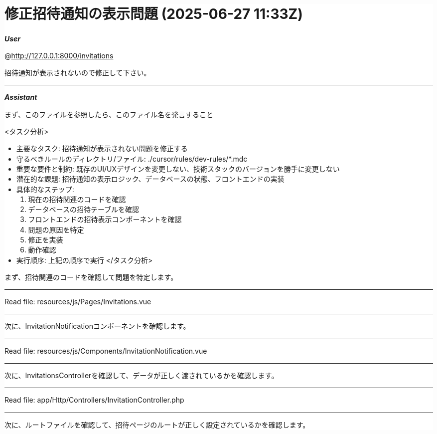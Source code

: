 

# 修正招待通知の表示問題 (2025-06-27 11:33Z)

_**User**_

@http://127.0.0.1:8000/invitations 

招待通知が表示されないので修正して下さい。

---

_**Assistant**_

まず、このファイルを参照したら、このファイル名を発言すること

<タスク分析>
- 主要なタスク: 招待通知が表示されない問題を修正する
- 守るべきルールのディレクトリ/ファイル: ./cursor/rules/dev-rules/*.mdc
- 重要な要件と制約: 既存のUI/UXデザインを変更しない、技術スタックのバージョンを勝手に変更しない
- 潜在的な課題: 招待通知の表示ロジック、データベースの状態、フロントエンドの実装
- 具体的なステップ:
  1. 現在の招待関連のコードを確認
  2. データベースの招待テーブルを確認
  3. フロントエンドの招待表示コンポーネントを確認
  4. 問題の原因を特定
  5. 修正を実装
  6. 動作確認
- 実行順序: 上記の順序で実行
</タスク分析>

まず、招待関連のコードを確認して問題を特定します。


---

Read file: resources/js/Pages/Invitations.vue

---

次に、InvitationNotificationコンポーネントを確認します。


---

Read file: resources/js/Components/InvitationNotification.vue

---

次に、InvitationsControllerを確認して、データが正しく渡されているかを確認します。


---

Read file: app/Http/Controllers/InvitationController.php

---

次に、ルートファイルを確認して、招待ページのルートが正しく設定されているかを確認します。
